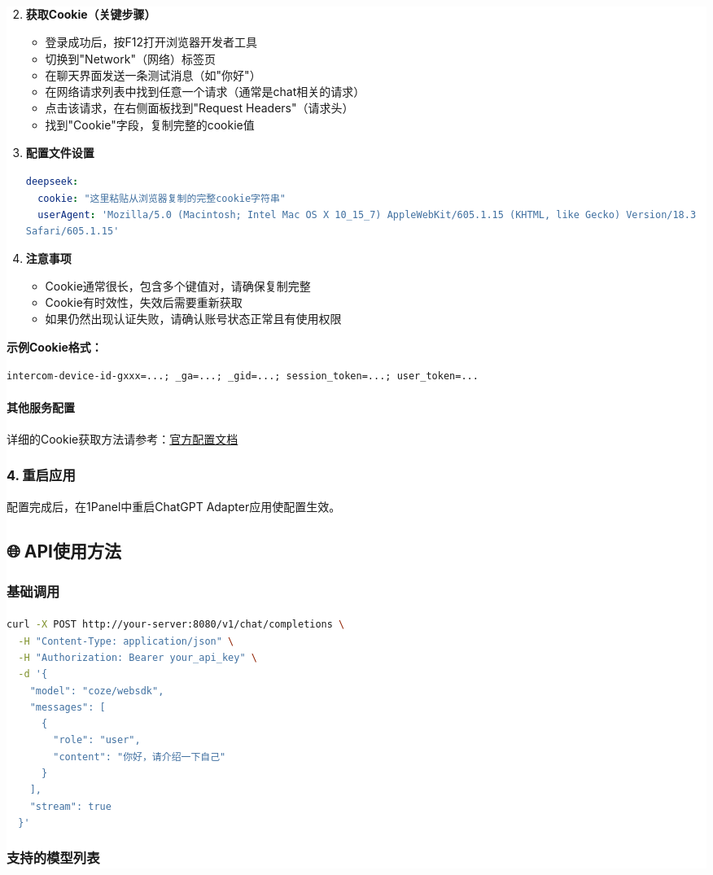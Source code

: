 2. **获取Cookie（关键步骤）**
   - 登录成功后，按F12打开浏览器开发者工具
   - 切换到"Network"（网络）标签页
   - 在聊天界面发送一条测试消息（如"你好"）
   - 在网络请求列表中找到任意一个请求（通常是chat相关的请求）
   - 点击该请求，在右侧面板找到"Request Headers"（请求头）
   - 找到"Cookie"字段，复制完整的cookie值

3. **配置文件设置**
   ```yaml
   deepseek:
     cookie: "这里粘贴从浏览器复制的完整cookie字符串"
     userAgent: 'Mozilla/5.0 (Macintosh; Intel Mac OS X 10_15_7) AppleWebKit/605.1.15 (KHTML, like Gecko) Version/18.3 Safari/605.1.15'
   ```

4. **注意事项**
   - Cookie通常很长，包含多个键值对，请确保复制完整
   - Cookie有时效性，失效后需要重新获取
   - 如果仍然出现认证失败，请确认账号状态正常且有使用权限

**示例Cookie格式：**
```
intercom-device-id-gxxx=...; _ga=...; _gid=...; session_token=...; user_token=...
```

#### 其他服务配置
详细的Cookie获取方法请参考：[官方配置文档](https://bincooo.github.io/chatgpt-adapter)

### 4. 重启应用

配置完成后，在1Panel中重启ChatGPT Adapter应用使配置生效。

## 🌐 API使用方法

### 基础调用

```bash
curl -X POST http://your-server:8080/v1/chat/completions \
  -H "Content-Type: application/json" \
  -H "Authorization: Bearer your_api_key" \
  -d '{
    "model": "coze/websdk",
    "messages": [
      {
        "role": "user",
        "content": "你好，请介绍一下自己"
      }
    ],
    "stream": true
  }'
```

### 支持的模型列表
